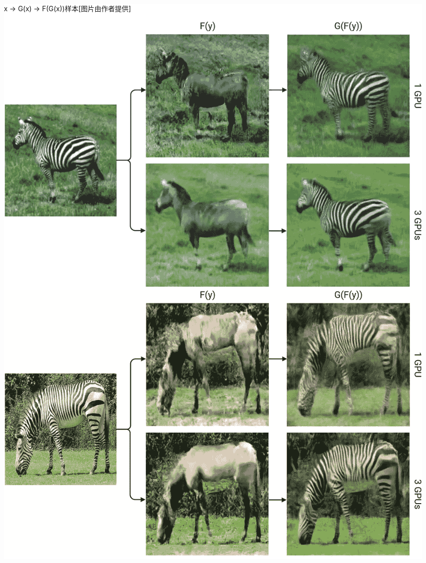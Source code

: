 x -> G(x) -> F(G(x))样本[图片由作者提供]

![](img/3e960cee9cbc75760d9bf06986b6f7ab.png)![](img/ff1f97099c4ee7873ab3c29a1e36d37c.png)
